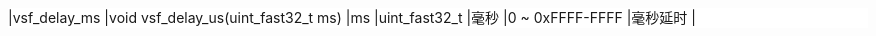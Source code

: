 |vsf_delay_ms     |void vsf_delay_us(uint_fast32_t ms)         |ms       |uint_fast32_t  |毫秒          |0 ~ 0xFFFF-FFFF    |毫秒延时   |
